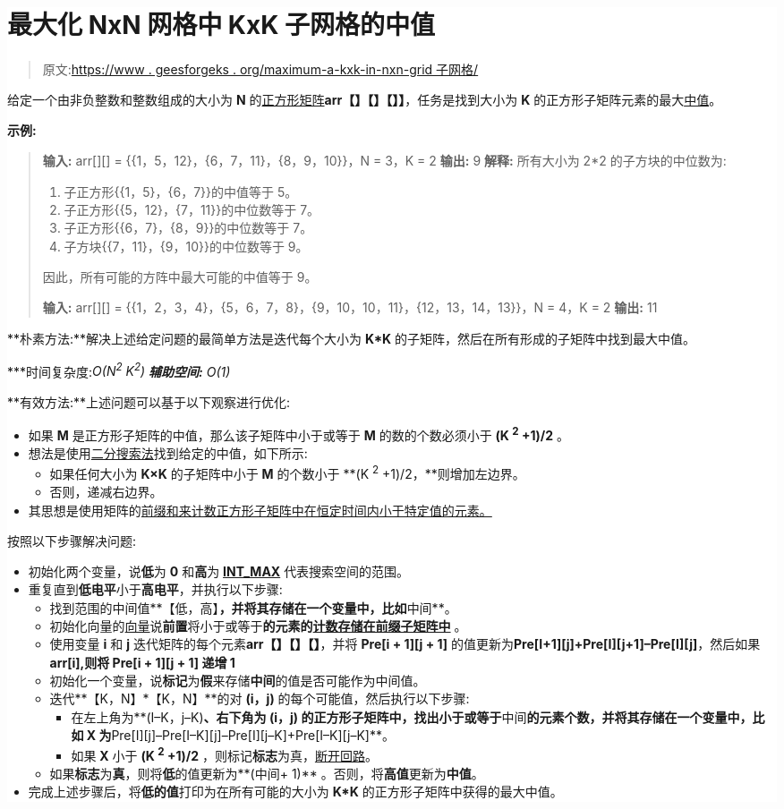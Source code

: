# 最大化 NxN 网格中 KxK 子网格的中值

> 原文:[https://www . geesforgeks . org/maximum-a-kxk-in-nxn-grid 子网格/](https://www.geeksforgeeks.org/maximize-median-of-a-kxk-sub-grid-in-an-nxn-grid/)

给定一个由非负整数和整数组成的大小为 **N** 的[正方形矩阵](https://www.geeksforgeeks.org/how-to-access-elements-of-a-square-matrix/)**arr【】【】【】】**，任务是找到大小为 **K** 的正方形子矩阵元素的最大[中值](https://www.geeksforgeeks.org/program-for-mean-and-median-of-an-unsorted-array/)。

**示例:**

> **输入:** arr[][] = {{1，5，12}，{6，7，11}，{8，9，10}}，N = 3，K = 2
> **输出:** 9
> **解释:**
> 所有大小为 2*2 的子方块的中位数为:
> 
> 1.  子正方形{{1，5}，{6，7}}的中值等于 5。
> 2.  子正方形{{5，12}，{7，11}}的中位数等于 7。
> 3.  子正方形{{6，7}，{8，9}}的中位数等于 7。
> 4.  子方块{{7，11}，{9，10}}的中位数等于 9。
> 
> 因此，所有可能的方阵中最大可能的中值等于 9。
> 
> **输入:** arr[][] = {{1，2，3，4}，{5，6，7，8}，{9，10，10，11}，{12，13，14，13}}，N = 4，K = 2
> **输出:** 11

**朴素方法:**解决上述给定问题的最简单方法是迭代每个大小为 **K*K** 的子矩阵，然后在所有形成的子矩阵中找到最大中值。

***时间复杂度:**O(N<sup>2</sup>* K<sup>2</sup>)*
***辅助空间:** O(1)*

**有效方法:**上述问题可以基于以下观察进行优化:

*   如果 **M** 是正方形子矩阵的中值，那么该子矩阵中小于或等于 **M** 的数的个数必须小于 **(K <sup>2</sup> +1)/2** 。
*   想法是使用[二分搜索法](https://www.geeksforgeeks.org/binary-search/)找到给定的中值，如下所示:
    *   如果任何大小为 **K×K** 的子矩阵中小于 **M** 的个数小于 **(K <sup>2</sup> +1)/2，**则增加左边界。
    *   否则，递减右边界。
*   其思想是使用矩阵的[前缀和来计数正方形子矩阵中在恒定时间内小于特定值的元素。](https://www.geeksforgeeks.org/prefix-sum-2d-array/)

按照以下步骤解决问题:

*   初始化两个变量，说**低**为 **0** 和**高**为 [**INT_MAX**](https://www.geeksforgeeks.org/int_max-int_min-cc-applications/) 代表搜索空间的范围。
*   重复直到**低电平**小于**高电平**，并执行以下步骤:
    *   找到范围的中间值**【低，高】**，并将其存储在一个变量中，比如**中间**。
    *   初始化向量的[向量](https://www.geeksforgeeks.org/vector-of-vectors-in-c-stl-with-examples/)说**前置**将小于或等于**的元素的[计数存储在前缀子矩阵中](https://www.geeksforgeeks.org/count-smaller-equal-elements-sorted-array/)** 。
    *   使用变量 **i** 和 **j** 迭代矩阵的每个元素**arr【】【】【】**，并将 **Pre[i + 1][j + 1]** 的值更新为**Pre[I+1][j]+Pre[I][j+1]–Pre[I][j]**，然后如果 **arr[i],则将 **Pre[i + 1][j + 1]** 递增 **1****
    *   初始化一个变量，说**标记**为**假**来存储**中间**的值是否可能作为中间值。
    *   迭代**【K，N】*【K，N】**的对 **(i，j)** 的每个可能值，然后执行以下步骤:
        *   在左上角为**(I–K，j–K)**、右下角为 **(i，j)** 的正方形子矩阵中，找出小于或等于**中间**的元素个数，并将其存储在一个变量中，比如 **X** 为**Pre[I][j]–Pre[I–K][j]–Pre[I][j–K]+Pre[I–K][j–K]**。
        *   如果 **X** 小于 **(K <sup>2</sup> +1)/2** ，则标记**标志**为真，[断开回路](https://www.geeksforgeeks.org/break-statement-cc/)。
    *   如果**标志**为**真**，则将**低**的值更新为**(中间+ 1)** 。否则，将**高值**更新为**中值**。
*   完成上述步骤后，将**低的值**打印为在所有可能的大小为 **K*K** 的正方形子矩阵中获得的最大中值。
